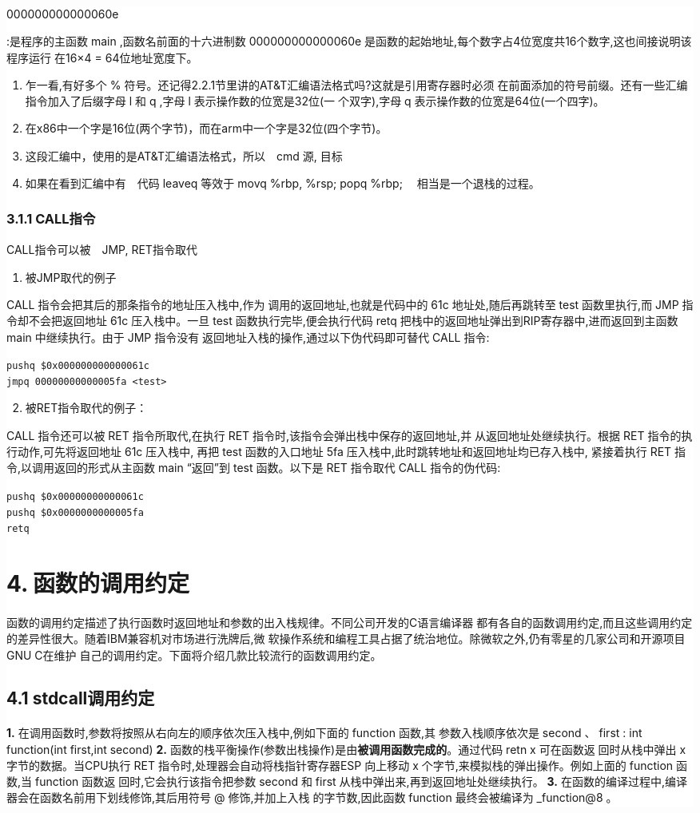 000000000000060e <main>:是程序的主函数 main ,函数名前面的十六进制数
000000000000060e 是函数的起始地址,每个数字占4位宽度共16个数字,这也间接说明该程序运行
在16×4 = 64位地址宽度下。

1. 乍一看,有好多个 % 符号。还记得2.2.1节里讲的AT&T汇编语法格式吗?这就是引用寄存器时必须
   在前面添加的符号前缀。还有一些汇编指令加入了后缀字母 l 和 q ,字母 l 表示操作数的位宽是32位(一
   个双字),字母 q 表示操作数的位宽是64位(一个四字)。

2. 在x86中一个字是16位(两个字节)，而在arm中一个字是32位(四个字节)。

3. 这段汇编中，使用的是AT&T汇编语法格式，所以　cmd 源, 目标

4. 如果在看到汇编中有　代码 leaveq 等效于 movq %rbp, %rsp; popq %rbp; 　相当是一个退栈的过程。

### 3.1.1 CALL指令

CALL指令可以被　JMP, RET指令取代

1. 被JMP取代的例子

CALL 指令会把其后的那条指令的地址压入栈中,作为
调用的返回地址,也就是代码中的 61c 地址处,随后再跳转至 test 函数里执行,而
JMP 指令却不会把返回地址 61c 压入栈中。一旦 test 函数执行完毕,便会执行代码
retq 把栈中的返回地址弹出到RIP寄存器中,进而返回到主函数 main 中继续执行。由于 JMP 指令没有
返回地址入栈的操作,通过以下伪代码即可替代 CALL 指令:

```shell
pushq $0x000000000000061c
jmpq 00000000000005fa <test>
```

2. 被RET指令取代的例子：

CALL 指令还可以被 RET 指令所取代,在执行 RET 指令时,该指令会弹出栈中保存的返回地址,并
从返回地址处继续执行。根据 RET 指令的执行动作,可先将返回地址 61c 压入栈中,
再把 test 函数的入口地址 5fa 压入栈中,此时跳转地址和返回地址均已存入栈中,
紧接着执行 RET 指令,以调用返回的形式从主函数 main “返回”到 test 函数。以下是 RET 指令取代 CALL
指令的伪代码:

```shell
pushq $0x00000000000061c
pushq $0x0000000000005fa
retq
```

# 4. 函数的调用约定

函数的调用约定描述了执行函数时返回地址和参数的出入栈规律。不同公司开发的C语言编译器
都有各自的函数调用约定,而且这些调用约定的差异性很大。随着IBM兼容机对市场进行洗牌后,微
软操作系统和编程工具占据了统治地位。除微软之外,仍有零星的几家公司和开源项目GNU C在维护
自己的调用约定。下面将介绍几款比较流行的函数调用约定。

## 4.1 stdcall调用约定

**1.** 在调用函数时,参数将按照从右向左的顺序依次压入栈中,例如下面的 function 函数,其
参数入栈顺序依次是 second 、 first :
int function(int first,int second)
**2.** 函数的栈平衡操作(参数出栈操作)是由**被调用函数完成的**。通过代码 retn x 可在函数返
回时从栈中弹出 x 字节的数据。当CPU执行 RET 指令时,处理器会自动将栈指针寄存器ESP
向上移动 x 个字节,来模拟栈的弹出操作。例如上面的 function 函数,当 function 函数返
回时,它会执行该指令把参数 second 和 first 从栈中弹出来,再到返回地址处继续执行。
**3.** 在函数的编译过程中,编译器会在函数名前用下划线修饰,其后用符号 @ 修饰,并加上入栈
的字节数,因此函数 function 最终会被编译为 _function@8 。
